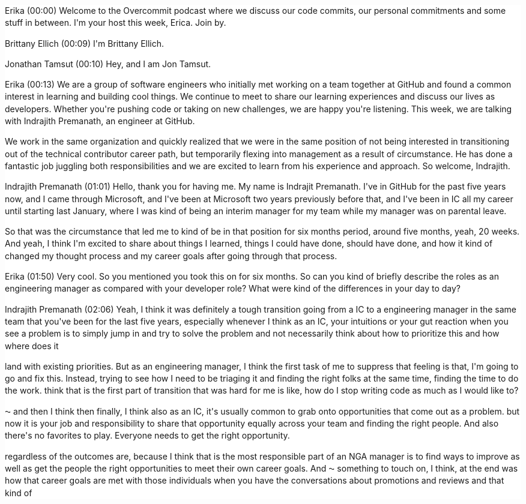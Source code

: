 Erika (00:00)
Welcome to the Overcommit podcast where we discuss our code commits, our personal commitments and some stuff in between. I'm your host this week, Erica. Join by.

Brittany Ellich (00:09)
I'm Brittany Ellich.

Jonathan Tamsut (00:10)
Hey, and I am Jon Tamsut.

Erika (00:13)
We are a group of software engineers who initially met working on a team together at GitHub and found a common interest in learning and building cool things. We continue to meet to share our learning experiences and discuss our lives as developers. Whether you're pushing code or taking on new challenges, we are happy you're listening. This week, we are talking with Indrajith Premanath, an engineer at GitHub.

We work in the same organization and quickly realized that we were in the same position of not being interested in transitioning out of the technical contributor career path, but temporarily flexing into management as a result of circumstance. He has done a fantastic job juggling both responsibilities and we are excited to learn from his experience and approach. So welcome, Indrajith.

Indrajith Premanath (01:01)
Hello, thank you for having me. My name is Indrajit Premanath. I've in GitHub for the past five years now, and I came through Microsoft, and I've been at Microsoft two years previously before that, and I've been in IC all my career until starting last January, where I was kind of being an interim manager for my team while my manager was on parental leave.

So that was the circumstance that led me to kind of be in that position for six months period, around five months, yeah, 20 weeks. And yeah, I think I'm excited to share about things I learned, things I could have done, should have done, and how it kind of changed my thought process and my career goals after going through that process.

Erika (01:50)
Very cool. So you mentioned you took this on for six months. So can you kind of briefly describe the roles as an engineering manager as compared with your developer role? What were kind of the differences in your day to day?

Indrajith Premanath (02:06)
Yeah, I think it was definitely a tough transition going from a IC to a engineering manager in the same team that you've been for the last five years, especially whenever I think as an IC, your intuitions or your gut reaction when you see a problem is to simply jump in and try to solve the problem and not necessarily think about how to prioritize this and how where does it

land with existing priorities. But as an engineering manager, I think the first task of me to suppress that feeling is that, I'm going to go and fix this. Instead, trying to see how I need to be triaging it and finding the right folks at the same time, finding the time to do the work. think that is the first part of transition that was hard for me is like, how do I stop writing code as much as I would like to?

⁓ and then I think then finally, I think also as an IC, it's usually common to grab onto opportunities that come out as a problem. but now it is your job and responsibility to share that opportunity equally across your team and finding the right people. And also there's no favorites to play. Everyone needs to get the right opportunity.

regardless of the outcomes are, because I think that is the most responsible part of an NGA manager is to find ways to improve as well as get the people the right opportunities to meet their own career goals. And ⁓ something to touch on, I think, at the end was how that career goals are met with those individuals when you have the conversations about promotions and reviews and that kind of
